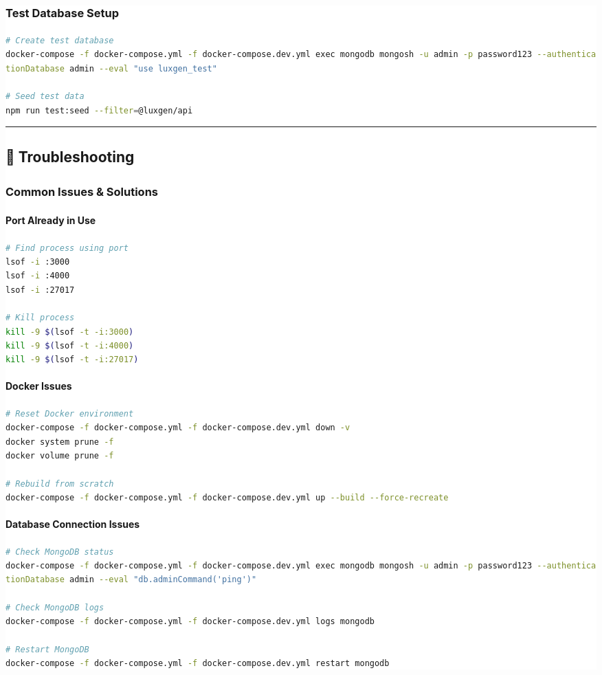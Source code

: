 ### **Test Database Setup**
```bash
# Create test database
docker-compose -f docker-compose.yml -f docker-compose.dev.yml exec mongodb mongosh -u admin -p password123 --authenticationDatabase admin --eval "use luxgen_test"

# Seed test data
npm run test:seed --filter=@luxgen/api
```

---

## 🔧 Troubleshooting

### **Common Issues & Solutions**

#### **Port Already in Use**
```bash
# Find process using port
lsof -i :3000
lsof -i :4000
lsof -i :27017

# Kill process
kill -9 $(lsof -t -i:3000)
kill -9 $(lsof -t -i:4000)
kill -9 $(lsof -t -i:27017)
```

#### **Docker Issues**
```bash
# Reset Docker environment
docker-compose -f docker-compose.yml -f docker-compose.dev.yml down -v
docker system prune -f
docker volume prune -f

# Rebuild from scratch
docker-compose -f docker-compose.yml -f docker-compose.dev.yml up --build --force-recreate
```

#### **Database Connection Issues**
```bash
# Check MongoDB status
docker-compose -f docker-compose.yml -f docker-compose.dev.yml exec mongodb mongosh -u admin -p password123 --authenticationDatabase admin --eval "db.adminCommand('ping')"

# Check MongoDB logs
docker-compose -f docker-compose.yml -f docker-compose.dev.yml logs mongodb

# Restart MongoDB
docker-compose -f docker-compose.yml -f docker-compose.dev.yml restart mongodb
```
